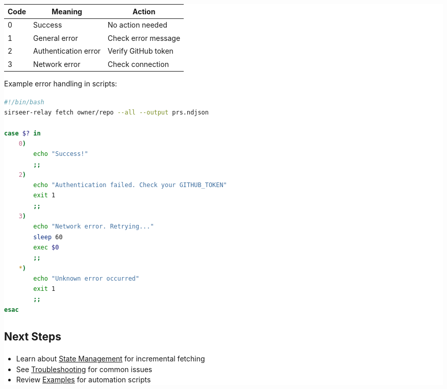 | Code | Meaning | Action |
|------|---------|--------|
| 0 | Success | No action needed |
| 1 | General error | Check error message |
| 2 | Authentication error | Verify GitHub token |
| 3 | Network error | Check connection |

Example error handling in scripts:

```bash
#!/bin/bash
sirseer-relay fetch owner/repo --all --output prs.ndjson

case $? in
    0)
        echo "Success!"
        ;;
    2)
        echo "Authentication failed. Check your GITHUB_TOKEN"
        exit 1
        ;;
    3)
        echo "Network error. Retrying..."
        sleep 60
        exec $0
        ;;
    *)
        echo "Unknown error occurred"
        exit 1
        ;;
esac
```

## Next Steps

- Learn about [State Management](STATE_MANAGEMENT.md) for incremental fetching
- See [Troubleshooting](TROUBLESHOOTING.md) for common issues
- Review [Examples](../examples/) for automation scripts